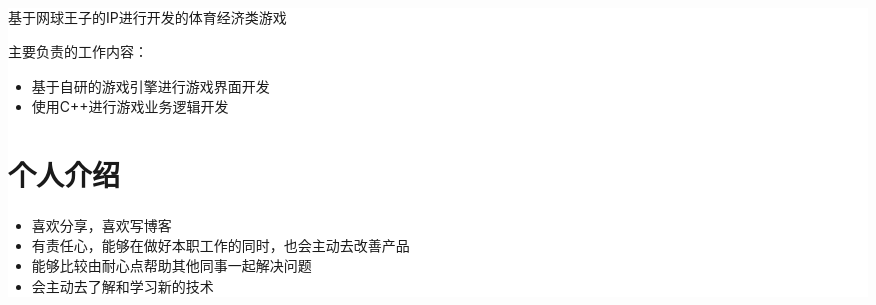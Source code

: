 基于网球王子的IP进行开发的体育经济类游戏

主要负责的工作内容：
- 基于自研的游戏引擎进行游戏界面开发
- 使用C++进行游戏业务逻辑开发

# 个人介绍

- 喜欢分享，喜欢写博客
- 有责任心，能够在做好本职工作的同时，也会主动去改善产品
- 能够比较由耐心点帮助其他同事一起解决问题
- 会主动去了解和学习新的技术

